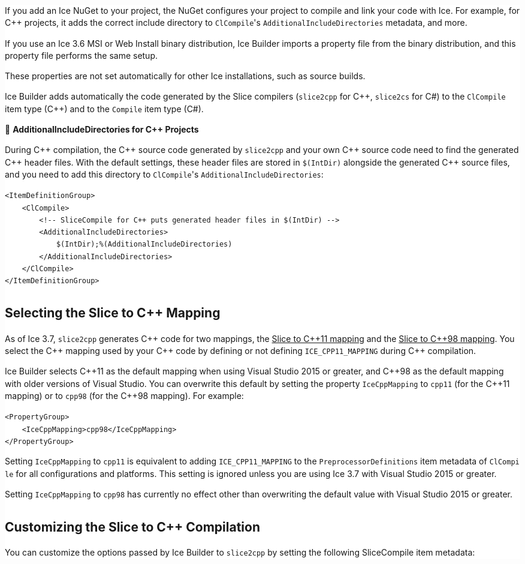 If you add an Ice NuGet to your project, the NuGet configures your project to compile
and link your code with Ice. For example, for C++ projects, it adds the correct include 
directory to `ClCompile`'s `AdditionalIncludeDirectories` metadata, and more.

If you use an Ice 3.6 MSI or Web Install binary distribution, Ice Builder imports
a property file from the binary distribution, and this property file performs the same setup.

These properties are not set automatically for other Ice installations, such as source builds.

Ice Builder adds automatically the code generated by the Slice compilers (`slice2cpp`
for C++, `slice2cs` for C#) to the `ClCompile` item type (C++) and to the `Compile` item type
(C#).

:memo: **AdditionalIncludeDirectories for C++ Projects**

During C++ compilation, the C++ source code generated by `slice2cpp` and your own C++ source
code need to find the generated C++ header files. With the default settings, these header
files are stored in `$(IntDir)` alongside the generated C++ source files, and you need to 
add this directory to `ClCompile`'s `AdditionalIncludeDirectories`:
```
<ItemDefinitionGroup>
    <ClCompile>
        <!-- SliceCompile for C++ puts generated header files in $(IntDir) -->
        <AdditionalIncludeDirectories>
            $(IntDir);%(AdditionalIncludeDirectories)
        </AdditionalIncludeDirectories>
    </ClCompile>
</ItemDefinitionGroup>
```

## Selecting the Slice to C++ Mapping

As of Ice 3.7, `slice2cpp` generates C++ code for two mappings, the [Slice to C++11 mapping][4]
and the [Slice to C++98 mapping][5]. You select the C++ mapping used by your C++ code by
defining or not defining `ICE_CPP11_MAPPING` during C++ compilation. 

Ice Builder selects C++11 as the default mapping when using Visual Studio 2015 or greater, 
and C++98 as the default mapping with older versions of Visual Studio. You can overwrite 
this default by setting the property `IceCppMapping` to `cpp11` (for the C++11 mapping) or 
to `cpp98` (for the C++98 mapping). For example:
```
<PropertyGroup>
    <IceCppMapping>cpp98</IceCppMapping>
</PropertyGroup>
```
Setting `IceCppMapping` to `cpp11` is equivalent to adding `ICE_CPP11_MAPPING` to the 
`PreprocessorDefinitions` item metadata of `ClCompile` for all configurations and platforms.
This setting is ignored unless you are using Ice 3.7 with Visual Studio 2015 or greater.

Setting `IceCppMapping` to `cpp98` has currently no effect other than overwriting the 
default value with Visual Studio 2015 or greater.

## Customizing the Slice to C++ Compilation

You can customize the options passed by Ice Builder to `slice2cpp` by setting the
following SliceCompile item metadata:


[1]: https://github.com/zeroc-ice/ice-builder-visualstudio
[2]: https://www.nuget.org/packages/zeroc.icebuilder.msbuild
[3]: https://github.com/zeroc-ice/ice-builder-visualstudio
[4]: https://doc.zeroc.com/pages/viewpage.action?pageId=18255283
[5]: https://doc.zeroc.com/pages/viewpage.action?pageId=18255332
[6]: https://doc.zeroc.com/pages/viewpage.action?pageId=18255322
[7]: https://doc.zeroc.com/display/Ice37/slice2cs+Command-Line+Options